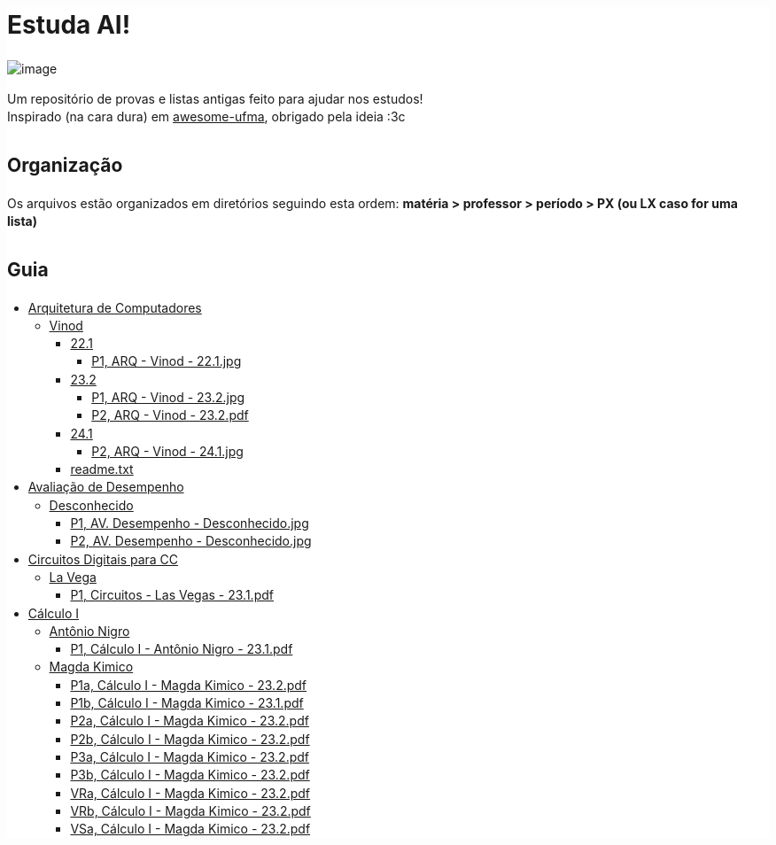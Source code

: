 # Estuda AI!
<img width="256" height="131" alt="image" src="https://github.com/user-attachments/assets/3ad5fbeb-34a8-40f8-99b2-1150cee13502" />

Um repositório de provas e listas antigas feito para ajudar nos estudos!  
Inspirado (na cara dura) em [awesome-ufma](https://github.com/elheremes/awesome-ufma/tree/master), obrigado pela ideia :3c

## Organização
Os arquivos estão organizados em diretórios seguindo esta ordem: **matéria > professor > período > PX (ou LX caso for uma lista)**

## Guia
- [Arquitetura de Computadores](./Arquitetura%20de%20Computadores)
  - [Vinod](./Arquitetura%20de%20Computadores/Vinod)
    - [22.1](./Arquitetura%20de%20Computadores/Vinod/22.1)
      - [P1, ARQ - Vinod - 22.1.jpg](./Arquitetura%20de%20Computadores/Vinod/22.1/P1,%20ARQ%20-%20Vinod%20-%2022.1.jpg)
    - [23.2](./Arquitetura%20de%20Computadores/Vinod/23.2)
      - [P1, ARQ - Vinod - 23.2.jpg](./Arquitetura%20de%20Computadores/Vinod/23.2/P1,%20ARQ%20-%20Vinod%20-%2023.2.jpg)
      - [P2, ARQ - Vinod - 23.2.pdf](./Arquitetura%20de%20Computadores/Vinod/23.2/P2,%20ARQ%20-%20Vinod%20-%2023.2.pdf)
    - [24.1](./Arquitetura%20de%20Computadores/Vinod/24.1)
      - [P2, ARQ - Vinod - 24.1.jpg](./Arquitetura%20de%20Computadores/Vinod/24.1/P2,%20ARQ%20-%20Vinod%20-%2024.1.jpg)
    - [readme.txt](./Arquitetura%20de%20Computadores/Vinod/readme.txt)
- [Avaliação de Desempenho](./Avaliação%20de%20Desempenho)
  - [Desconhecido](./Avaliação%20de%20Desempenho/Desconhecido)
    - [P1, AV. Desempenho - Desconhecido.jpg](./Avaliação%20de%20Desempenho/Desconhecido/P1,%20AV.%20Desempenho%20-%20Desconhecido.jpg)
    - [P2, AV. Desempenho - Desconhecido.jpg](./Avaliação%20de%20Desempenho/Desconhecido/P2,%20AV.%20Desempenho%20-%20Desconhecido.jpg)
- [Circuitos Digitais para CC](./Circuitos%20Digitais%20para%20CC)
  - [La Vega](./Circuitos%20Digitais%20para%20CC/La%20Vega)
    - [P1, Circuitos - Las Vegas - 23.1.pdf](./Circuitos%20Digitais%20para%20CC/La%20Vega/P1,%20Circuitos%20-%20Las%20Vegas%20-%2023.1.pdf)
- [Cálculo I](./Cálculo%20I)
  - [Antônio Nigro](./Cálculo%20I/Antônio%20Nigro)
    - [P1, Cálculo I - Antônio Nigro - 23.1.pdf](./Cálculo%20I/Antônio%20Nigro/P1,%20Cálculo%20I%20-%20Antônio%20Nigro%20-%2023.1.pdf)
  - [Magda Kimico](./Cálculo%20I/Magda%20Kimico)
    - [P1a, Cálculo I - Magda Kimico - 23.2.pdf](./Cálculo%20I/Magda%20Kimico/P1a,%20Cálculo%20I%20-%20Magda%20Kimico%20-%2023.2.pdf)
    - [P1b, Cálculo I - Magda Kimico - 23.1.pdf](./Cálculo%20I/Magda%20Kimico/P1b,%20Cálculo%20I%20-%20Magda%20Kimico%20-%2023.1.pdf)
    - [P2a, Cálculo I - Magda Kimico - 23.2.pdf](./Cálculo%20I/Magda%20Kimico/P2a,%20Cálculo%20I%20-%20Magda%20Kimico%20-%2023.2.pdf)
    - [P2b, Cálculo I - Magda Kimico - 23.2.pdf](./Cálculo%20I/Magda%20Kimico/P2b,%20Cálculo%20I%20-%20Magda%20Kimico%20-%2023.2.pdf)
    - [P3a, Cálculo I - Magda Kimico - 23.2.pdf](./Cálculo%20I/Magda%20Kimico/P3a,%20Cálculo%20I%20-%20Magda%20Kimico%20-%2023.2.pdf)
    - [P3b, Cálculo I - Magda Kimico - 23.2.pdf](./Cálculo%20I/Magda%20Kimico/P3b,%20Cálculo%20I%20-%20Magda%20Kimico%20-%2023.2.pdf)
    - [VRa, Cálculo I - Magda Kimico - 23.2.pdf](./Cálculo%20I/Magda%20Kimico/VRa,%20Cálculo%20I%20-%20Magda%20Kimico%20-%2023.2.pdf)
    - [VRb, Cálculo I - Magda Kimico - 23.2.pdf](./Cálculo%20I/Magda%20Kimico/VRb,%20Cálculo%20I%20-%20Magda%20Kimico%20-%2023.2.pdf)
    - [VSa, Cálculo I - Magda Kimico - 23.2.pdf](./Cálculo%20I/Magda%20Kimico/VSa,%20Cálculo%20I%20-%20Magda%20Kimico%20-%2023.2.pdf)